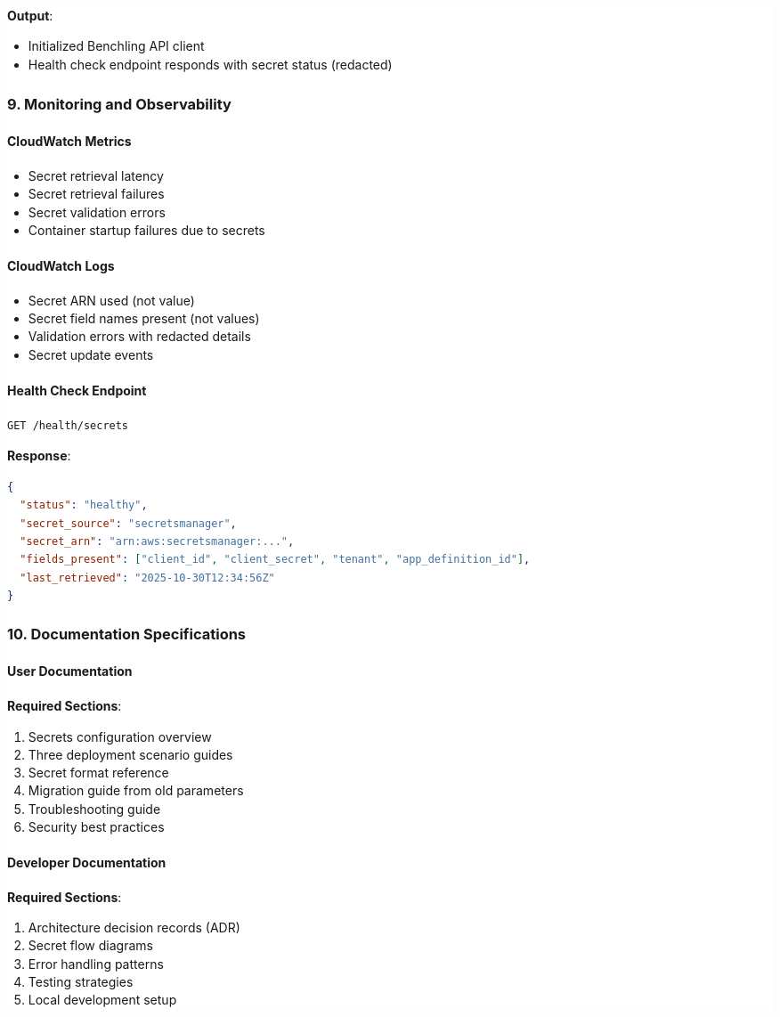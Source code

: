 **Output**:
- Initialized Benchling API client
- Health check endpoint responds with secret status (redacted)

### 9. Monitoring and Observability

#### CloudWatch Metrics

- Secret retrieval latency
- Secret retrieval failures
- Secret validation errors
- Container startup failures due to secrets

#### CloudWatch Logs

- Secret ARN used (not value)
- Secret field names present (not values)
- Validation errors with redacted details
- Secret update events

#### Health Check Endpoint

`GET /health/secrets`

**Response**:
```json
{
  "status": "healthy",
  "secret_source": "secretsmanager",
  "secret_arn": "arn:aws:secretsmanager:...",
  "fields_present": ["client_id", "client_secret", "tenant", "app_definition_id"],
  "last_retrieved": "2025-10-30T12:34:56Z"
}
```

### 10. Documentation Specifications

#### User Documentation

**Required Sections**:
1. Secrets configuration overview
2. Three deployment scenario guides
3. Secret format reference
4. Migration guide from old parameters
5. Troubleshooting guide
6. Security best practices

#### Developer Documentation

**Required Sections**:
1. Architecture decision records (ADR)
2. Secret flow diagrams
3. Error handling patterns
4. Testing strategies
5. Local development setup
